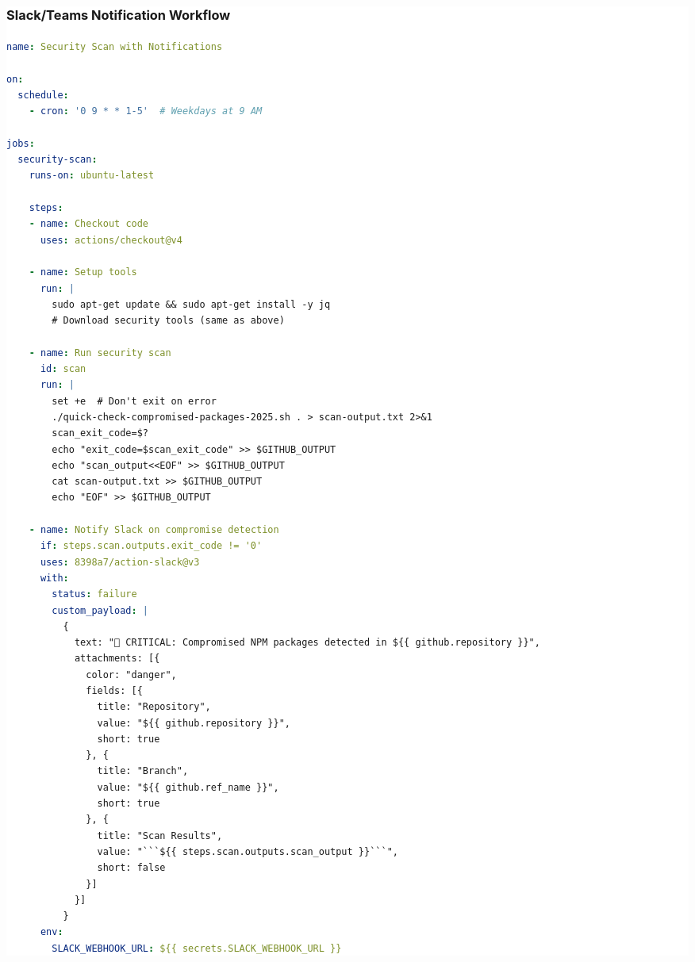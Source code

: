 ### Slack/Teams Notification Workflow
```yaml
name: Security Scan with Notifications

on:
  schedule:
    - cron: '0 9 * * 1-5'  # Weekdays at 9 AM

jobs:
  security-scan:
    runs-on: ubuntu-latest
    
    steps:
    - name: Checkout code
      uses: actions/checkout@v4
      
    - name: Setup tools
      run: |
        sudo apt-get update && sudo apt-get install -y jq
        # Download security tools (same as above)
        
    - name: Run security scan
      id: scan
      run: |
        set +e  # Don't exit on error
        ./quick-check-compromised-packages-2025.sh . > scan-output.txt 2>&1
        scan_exit_code=$?
        echo "exit_code=$scan_exit_code" >> $GITHUB_OUTPUT
        echo "scan_output<<EOF" >> $GITHUB_OUTPUT
        cat scan-output.txt >> $GITHUB_OUTPUT
        echo "EOF" >> $GITHUB_OUTPUT
        
    - name: Notify Slack on compromise detection
      if: steps.scan.outputs.exit_code != '0'
      uses: 8398a7/action-slack@v3
      with:
        status: failure
        custom_payload: |
          {
            text: "🚨 CRITICAL: Compromised NPM packages detected in ${{ github.repository }}",
            attachments: [{
              color: "danger",
              fields: [{
                title: "Repository",
                value: "${{ github.repository }}",
                short: true
              }, {
                title: "Branch",
                value: "${{ github.ref_name }}",
                short: true
              }, {
                title: "Scan Results",
                value: "```${{ steps.scan.outputs.scan_output }}```",
                short: false
              }]
            }]
          }
      env:
        SLACK_WEBHOOK_URL: ${{ secrets.SLACK_WEBHOOK_URL }}
```
